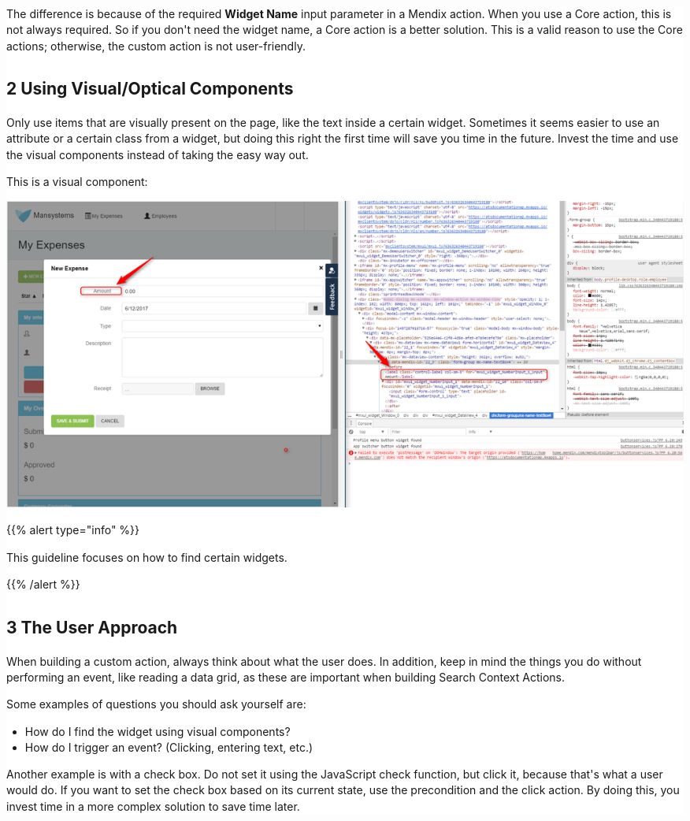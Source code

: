 The difference is because of the required **Widget Name** input parameter in a Mendix action. When you use a Core action, this is not always required. So if you don't need the widget name, a Core action is a better solution. This is a valid reason to use the Core actions; otherwise, the custom action is not user-friendly.

## 2 Using Visual/Optical Components

Only use items that are visually present on the page, like the text inside a certain widget. Sometimes it seems easier to use an attribute or a certain class from a widget, but doing this right the first time will save you time in the future. Invest the time and use the visual components instead of taking the easy way out.

This is a visual component:

![](attachments/guidelines-custom-action/visual-component-widget.png)

{{% alert type="info" %}}

This guideline focuses on how to find certain widgets.

{{% /alert %}}

## 3 The User Approach

When building a custom action, always think about what the user does. In addition, keep in mind the things you do without performing an event, like reading a data grid, as these are important when building Search Context Actions.

Some examples of questions you should ask yourself are:

* How do I find the widget using visual components?
* How do I trigger an event? (Clicking, entering text, etc.)

Another example is with a check box. Do not set it using the JavaScript check function, but click it, because that's what a user would do. If you want to set the check box based on its current state, use the precondition and the click action. By doing this, you invest time in a more complex solution to save time later.
